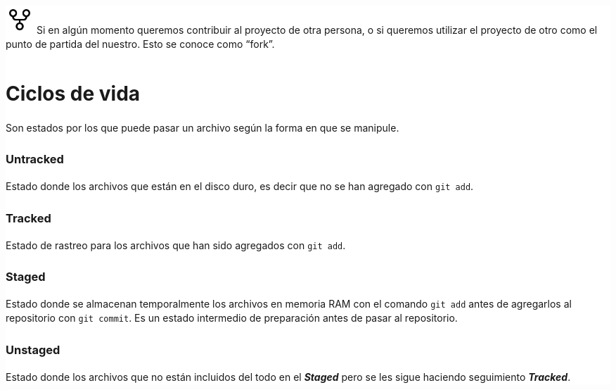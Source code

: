 <img src="./Images/Git/git_fork_icon1.svg" width="40">
Si en algún momento queremos contribuir al proyecto de otra persona, o si queremos utilizar el proyecto de otro como el punto de partida del nuestro. Esto se conoce como “fork”.


<br/>

# **Ciclos de vida**
Son estados por los que puede pasar un archivo según la forma en que se manipule.

### **Untracked**
Estado donde los archivos que están en el disco duro, es decir que no se han agregado con `git add`.

### **Tracked**
Estado de rastreo para los archivos que han sido agregados con `git add`.

### **Staged**
Estado donde se almacenan temporalmente los archivos en memoria RAM con el comando `git add` antes de agregarlos al repositorio con `git commit`. Es un estado intermedio de preparación antes de pasar al repositorio.

### **Unstaged**
Estado donde los archivos que no están incluidos del todo en el ***Staged*** pero se les sigue haciendo seguimiento ***Tracked***.
